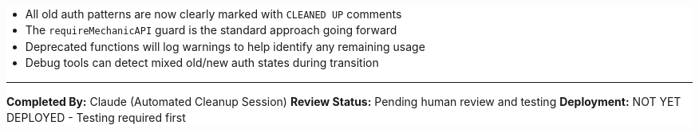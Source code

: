 - All old auth patterns are now clearly marked with `CLEANED UP` comments
- The `requireMechanicAPI` guard is the standard approach going forward
- Deprecated functions will log warnings to help identify any remaining usage
- Debug tools can detect mixed old/new auth states during transition

---

**Completed By:** Claude (Automated Cleanup Session)
**Review Status:** Pending human review and testing
**Deployment:** NOT YET DEPLOYED - Testing required first

